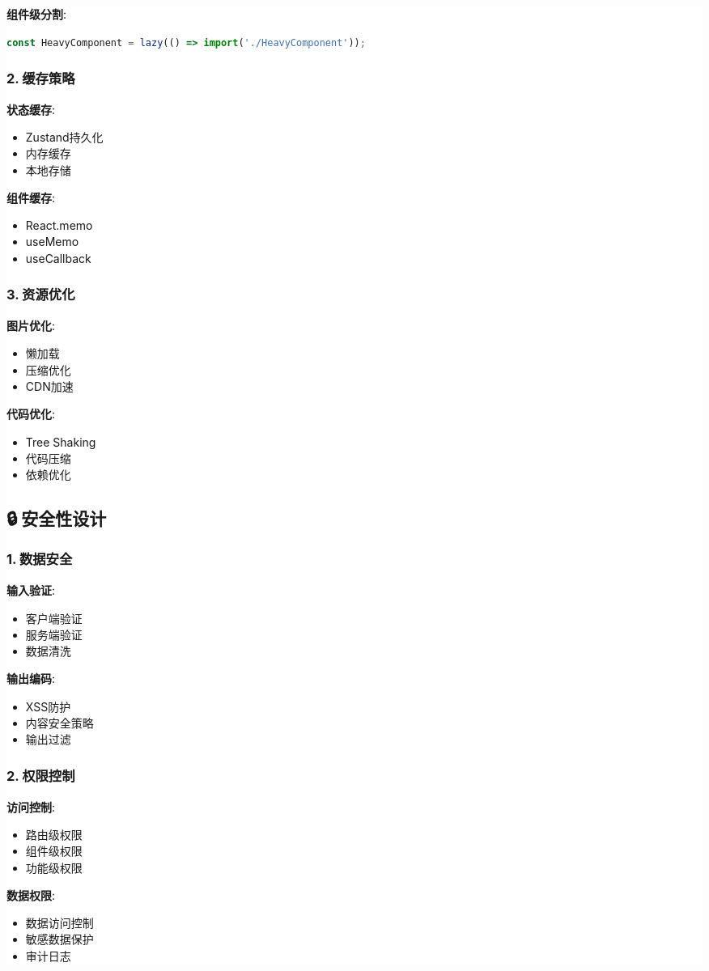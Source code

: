 **组件级分割**:
```typescript
const HeavyComponent = lazy(() => import('./HeavyComponent'));
```

### 2. 缓存策略

**状态缓存**:
- Zustand持久化
- 内存缓存
- 本地存储

**组件缓存**:
- React.memo
- useMemo
- useCallback

### 3. 资源优化

**图片优化**:
- 懒加载
- 压缩优化
- CDN加速

**代码优化**:
- Tree Shaking
- 代码压缩
- 依赖优化

## 🔒 安全性设计

### 1. 数据安全

**输入验证**:
- 客户端验证
- 服务端验证
- 数据清洗

**输出编码**:
- XSS防护
- 内容安全策略
- 输出过滤

### 2. 权限控制

**访问控制**:
- 路由级权限
- 组件级权限
- 功能级权限

**数据权限**:
- 数据访问控制
- 敏感数据保护
- 审计日志
